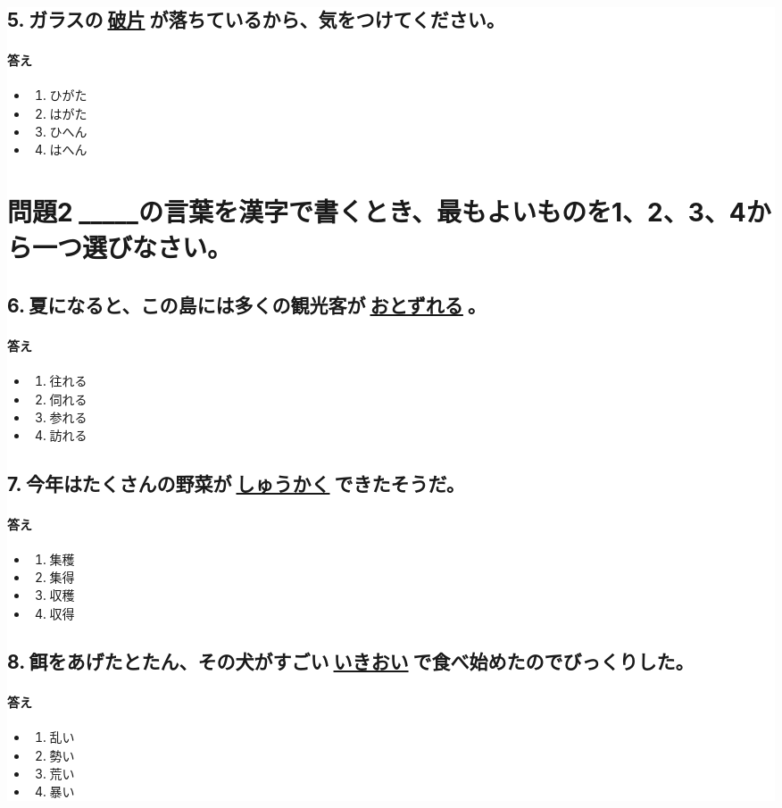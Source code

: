 ## 5.    ガラスの <u>破片</u> が落ちているから、気をつけてください。

#### 答え

- 1)  ひがた

- 2)  はがた

- 3)  ひへん

- 4)  はへん



# 問題2 _____の言葉を漢字で書くとき、最もよいものを1、2、3、4から一つ選びなさい。

## 6.    夏になると、この島には多くの観光客が <u>おとずれる</u> 。

#### 答え

- 1)  往れる

- 2)  伺れる

- 3)  参れる

- 4)  訪れる



## 7.    今年はたくさんの野菜が <u>しゅうかく</u> できたそうだ。

#### 答え

- 1)  集穫

- 2)  集得

- 3)  収穫

- 4)  収得



## 8.    餌をあげたとたん、その犬がすごい <u>いきおい</u> で食べ始めたのでびっくりした。

#### 答え

- 1)  乱い

- 2)  勢い

- 3)  荒い

- 4)  暴い


